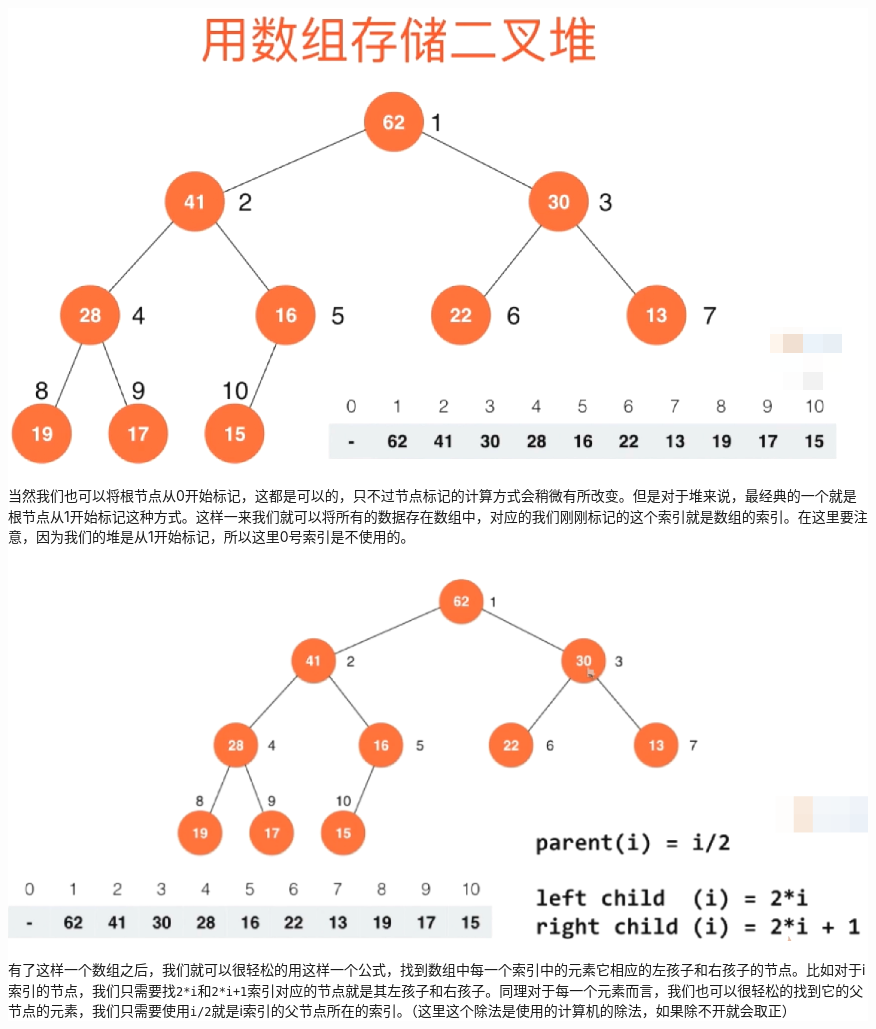 ![](../img/impicture_20220221_154208.png)

当然我们也可以将根节点从0开始标记，这都是可以的，只不过节点标记的计算方式会稍微有所改变。但是对于堆来说，最经典的一个就是根节点从1开始标记这种方式。这样一来我们就可以将所有的数据存在数组中，对应的我们刚刚标记的这个索引就是数组的索引。在这里要注意，因为我们的堆是从1开始标记，所以这里0号索引是不使用的。

![](../img/impicture_20220221_154837.png)

有了这样一个数组之后，我们就可以很轻松的用这样一个公式，找到数组中每一个索引中的元素它相应的左孩子和右孩子的节点。比如对于i索引的节点，我们只需要找`2*i`和`2*i+1`索引对应的节点就是其左孩子和右孩子。同理对于每一个元素而言，我们也可以很轻松的找到它的父节点的元素，我们只需要使用`i/2`就是i索引的父节点所在的索引。（这里这个除法是使用的计算机的除法，如果除不开就会取正）
